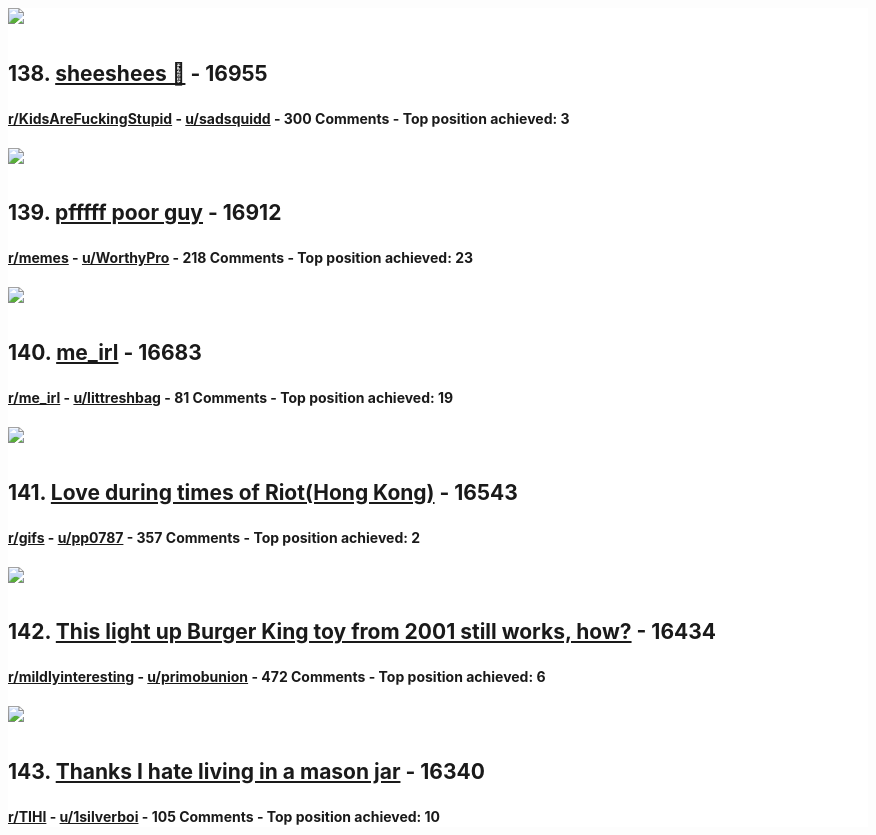 <a href="https://i.redd.it/3wvcl432spl31.jpg"><img src="https://b.thumbs.redditmedia.com/6qcJAV45BRtyhbCo1orHW6lWpo5pTmZF4HC61PfUjzg.jpg"></img></a>

## 138. [sheeshees 👀](http://reddit.com/r/KidsAreFuckingStupid/comments/d234in/sheeshees/) - 16955
#### [r/KidsAreFuckingStupid](http://reddit.com/r/KidsAreFuckingStupid) - [u/sadsquidd](http://reddit.com/u/sadsquidd) - 300 Comments - Top position achieved: 3

<a href="https://i.redd.it/p5586bo9bpl31.jpg"><img src="https://b.thumbs.redditmedia.com/bO-Ofjb76TuhW46HAIDs9bkj2fZTVmqcTPZElFECcnQ.jpg"></img></a>

## 139. [pfffff poor guy](http://reddit.com/r/memes/comments/d249gr/pfffff_poor_guy/) - 16912
#### [r/memes](http://reddit.com/r/memes) - [u/WorthyPro](http://reddit.com/u/WorthyPro) - 218 Comments - Top position achieved: 23

<a href="https://i.redd.it/6092sx89zpl31.jpg"><img src="https://b.thumbs.redditmedia.com/WZb0lfaLGlOicfG4rE8KZEP6CWAKaCJYB6aypF4-2lM.jpg"></img></a>

## 140. [me_irl](http://reddit.com/r/me_irl/comments/d2511h/me_irl/) - 16683
#### [r/me_irl](http://reddit.com/r/me_irl) - [u/littreshbag](http://reddit.com/u/littreshbag) - 81 Comments - Top position achieved: 19

<a href="https://i.redd.it/skukolj6hql31.jpg"><img src="https://a.thumbs.redditmedia.com/30woMizBRo_aTTl_PzYtQcaTaeUmi_DUO_wzbDNN-K4.jpg"></img></a>

## 141. [Love during times of Riot(Hong Kong)](http://reddit.com/r/gifs/comments/d22hef/love_during_times_of_riothong_kong/) - 16543
#### [r/gifs](http://reddit.com/r/gifs) - [u/pp0787](http://reddit.com/u/pp0787) - 357 Comments - Top position achieved: 2

<a href="https://gfycat.com/yellowuniquejapanesebeetle"><img src="https://b.thumbs.redditmedia.com/iWDTCRedDTPh1mHX3I3WU_aZXuCtI6sv_miQXOaf2_M.jpg"></img></a>

## 142. [This light up Burger King toy from 2001 still works, how?](http://reddit.com/r/mildlyinteresting/comments/d20uzh/this_light_up_burger_king_toy_from_2001_still/) - 16434
#### [r/mildlyinteresting](http://reddit.com/r/mildlyinteresting) - [u/primobunion](http://reddit.com/u/primobunion) - 472 Comments - Top position achieved: 6

<a href="https://i.redd.it/e9xr8oty9ol31.jpg"><img src="https://b.thumbs.redditmedia.com/2zOgenY5p-MVSAv8Ll5p4m7R3799IN0clJ_xrNJFZ5E.jpg"></img></a>

## 143. [Thanks I hate living in a mason jar](http://reddit.com/r/TIHI/comments/d2ggvx/thanks_i_hate_living_in_a_mason_jar/) - 16340
#### [r/TIHI](http://reddit.com/r/TIHI) - [u/1silverboi](http://reddit.com/u/1silverboi) - 105 Comments - Top position achieved: 10
